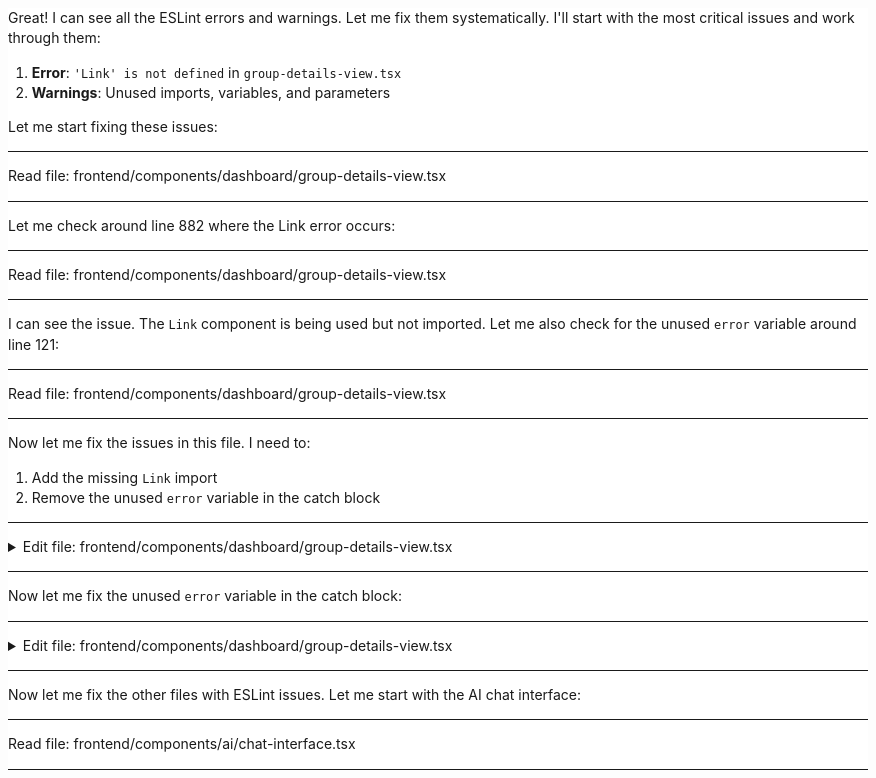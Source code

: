 
Great! I can see all the ESLint errors and warnings. Let me fix them systematically. I'll start with the most critical issues and work through them:

1. **Error**: `'Link' is not defined` in `group-details-view.tsx`
2. **Warnings**: Unused imports, variables, and parameters

Let me start fixing these issues:


---

Read file: frontend/components/dashboard/group-details-view.tsx

---

Let me check around line 882 where the Link error occurs:


---

Read file: frontend/components/dashboard/group-details-view.tsx

---

I can see the issue. The `Link` component is being used but not imported. Let me also check for the unused `error` variable around line 121:


---

Read file: frontend/components/dashboard/group-details-view.tsx

---

Now let me fix the issues in this file. I need to:
1. Add the missing `Link` import
2. Remove the unused `error` variable in the catch block


---

<details><summary>Edit file: frontend/components/dashboard/group-details-view.tsx</summary></details>

---

Now let me fix the unused `error` variable in the catch block:


---

<details><summary>Edit file: frontend/components/dashboard/group-details-view.tsx</summary></details>

---

Now let me fix the other files with ESLint issues. Let me start with the AI chat interface:


---

Read file: frontend/components/ai/chat-interface.tsx

---